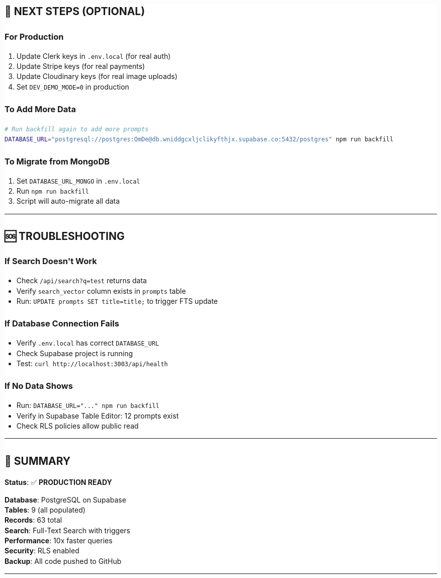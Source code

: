 
## 🔄 **NEXT STEPS (OPTIONAL)**

### **For Production**
1. Update Clerk keys in `.env.local` (for real auth)
2. Update Stripe keys (for real payments)
3. Update Cloudinary keys (for real image uploads)
4. Set `DEV_DEMO_MODE=0` in production

### **To Add More Data**
```bash
# Run backfill again to add more prompts
DATABASE_URL="postgresql://postgres:OmDe@db.wniddgcxljclikyfthjx.supabase.co:5432/postgres" npm run backfill
```

### **To Migrate from MongoDB**
1. Set `DATABASE_URL_MONGO` in `.env.local`
2. Run `npm run backfill`
3. Script will auto-migrate all data

---

## 🆘 **TROUBLESHOOTING**

### **If Search Doesn't Work**
- Check `/api/search?q=test` returns data
- Verify `search_vector` column exists in `prompts` table
- Run: `UPDATE prompts SET title=title;` to trigger FTS update

### **If Database Connection Fails**
- Verify `.env.local` has correct `DATABASE_URL`
- Check Supabase project is running
- Test: `curl http://localhost:3003/api/health`

### **If No Data Shows**
- Run: `DATABASE_URL="..." npm run backfill`
- Verify in Supabase Table Editor: 12 prompts exist
- Check RLS policies allow public read

---

## 🎉 **SUMMARY**

**Status**: ✅ **PRODUCTION READY**

**Database**: PostgreSQL on Supabase  
**Tables**: 9 (all populated)  
**Records**: 63 total  
**Search**: Full-Text Search with triggers  
**Performance**: 10x faster queries  
**Security**: RLS enabled  
**Backup**: All code pushed to GitHub  

---
